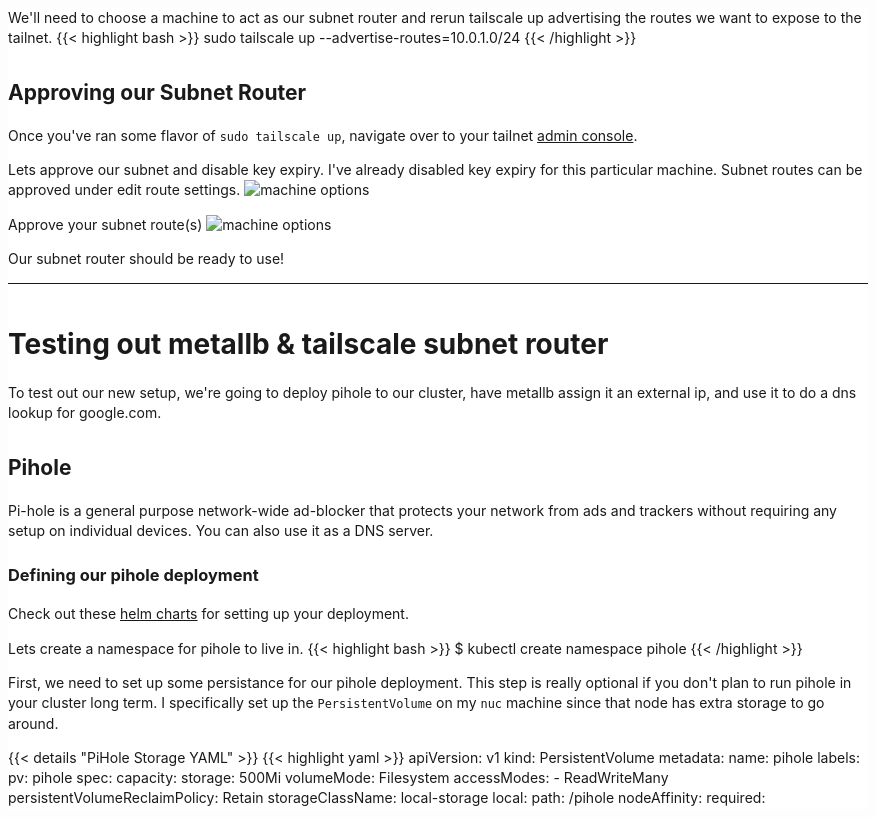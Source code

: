 We'll need to choose a machine to act as our subnet router and rerun tailscale up advertising the routes we want to expose to the tailnet.
{{< highlight bash >}}
sudo tailscale up --advertise-routes=10.0.1.0/24
{{< /highlight >}}

## Approving our Subnet Router
Once you've ran some flavor of `sudo tailscale up`, navigate over to your tailnet [admin console](https://login.tailscale.com/admin/machines).

Lets approve our subnet and disable key expiry. I've already disabled key expiry for this particular machine. Subnet routes can be approved under edit route settings.
![machine options](/images/installing-metallb/machine-settings.jpeg)

Approve your subnet route(s)
![machine options](/images/installing-metallb/approve-routes.jpeg)

Our subnet router should be ready to use!

---
# Testing out metallb & tailscale subnet router

To test out our new setup, we're going to deploy pihole to our cluster, have metallb assign it an external ip, and use it to do a dns lookup for google.com.

##  Pihole
Pi-hole is a general purpose network-wide ad-blocker that protects your network from ads and trackers without requiring any setup on individual devices. You can also use it as a DNS server.

### Defining our pihole deployment

Check out these [helm charts](https://github.com/MoJo2600/pihole-kubernetes) for setting up your deployment.

Lets create a namespace for pihole to live in.
{{< highlight bash >}}
$ kubectl create namespace pihole
{{< /highlight >}}

First, we need to set up some persistance for our pihole deployment. This step is really optional if you don't plan to run pihole in your cluster long term. I specifically set up the `PersistentVolume` on my `nuc` machine since that node has extra storage to go around.

{{< details "PiHole Storage YAML" >}}
{{< highlight yaml >}}
apiVersion: v1
kind: PersistentVolume
metadata:
  name: pihole
  labels:
    pv: pihole
spec:
  capacity:
    storage: 500Mi
  volumeMode: Filesystem
  accessModes:
    - ReadWriteMany
  persistentVolumeReclaimPolicy: Retain
  storageClassName: local-storage
  local:
    path: /pihole
  nodeAffinity:
    required: